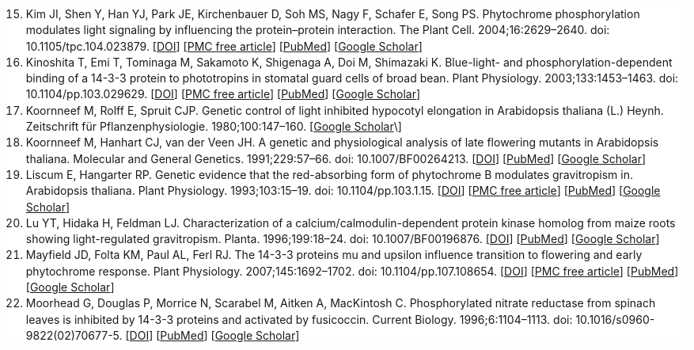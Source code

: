 15.  Kim JI, Shen Y, Han YJ, Park JE, Kirchenbauer D, Soh MS, Nagy F, Schafer E, Song PS. Phytochrome phosphorylation modulates light signaling by influencing the protein–protein interaction. The Plant Cell. 2004;16:2629–2640. doi: 10.1105/tpc.104.023879. \[[DOI](https://doi.org/10.1105/tpc.104.023879)\] \[[PMC free article](https://www.ncbi.nlm.nih.gov/articles/PMC520960/)\] \[[PubMed](https://pubmed.ncbi.nlm.nih.gov/15377754/)\] \[[Google Scholar](https://scholar.google.com/scholar_lookup?journal=The%20Plant%20Cell&title=Phytochrome%20phosphorylation%20modulates%20light%20signaling%20by%20influencing%20the%20protein%E2%80%93protein%20interaction&author=JI%20Kim&author=Y%20Shen&author=YJ%20Han&author=JE%20Park&author=D%20Kirchenbauer&volume=16&publication_year=2004&pages=2629-2640&pmid=15377754&doi=10.1105/tpc.104.023879&)\]
16.  Kinoshita T, Emi T, Tominaga M, Sakamoto K, Shigenaga A, Doi M, Shimazaki K. Blue-light- and phosphorylation-dependent binding of a 14-3-3 protein to phototropins in stomatal guard cells of broad bean. Plant Physiology. 2003;133:1453–1463. doi: 10.1104/pp.103.029629. \[[DOI](https://doi.org/10.1104/pp.103.029629)\] \[[PMC free article](https://www.ncbi.nlm.nih.gov/articles/PMC300702/)\] \[[PubMed](https://pubmed.ncbi.nlm.nih.gov/14605223/)\] \[[Google Scholar](https://scholar.google.com/scholar_lookup?journal=Plant%20Physiology&title=Blue-light-%20and%20phosphorylation-dependent%20binding%20of%20a%2014-3-3%20protein%20to%20phototropins%20in%20stomatal%20guard%20cells%20of%20broad%20bean&author=T%20Kinoshita&author=T%20Emi&author=M%20Tominaga&author=K%20Sakamoto&author=A%20Shigenaga&volume=133&publication_year=2003&pages=1453-1463&pmid=14605223&doi=10.1104/pp.103.029629&)\]
17.  Koornneef M, Rolff E, Spruit CJP. Genetic control of light inhibited hypocotyl elongation in Arabidopsis thaliana (L.) Heynh. Zeitschrift für Pflanzenphysiologie. 1980;100:147–160. \[[Google Scholar](https://scholar.google.com/scholar_lookup?journal=Zeitschrift%20f%C3%BCr%20Pflanzenphysiologie&title=Genetic%20control%20of%20light%20inhibited%20hypocotyl%20elongation%20in%20Arabidopsis%20thaliana%20\(L.\)%20Heynh&author=M%20Koornneef&author=E%20Rolff&author=CJP%20Spruit&volume=100&publication_year=1980&pages=147-160&)\]
18.  Koornneef M, Hanhart CJ, van der Veen JH. A genetic and physiological analysis of late flowering mutants in Arabidopsis thaliana. Molecular and General Genetics. 1991;229:57–66. doi: 10.1007/BF00264213. \[[DOI](https://doi.org/10.1007/BF00264213)\] \[[PubMed](https://pubmed.ncbi.nlm.nih.gov/1896021/)\] \[[Google Scholar](https://scholar.google.com/scholar_lookup?journal=Molecular%20and%20General%20Genetics&title=A%20genetic%20and%20physiological%20analysis%20of%20late%20flowering%20mutants%20in%20Arabidopsis%20thaliana&author=M%20Koornneef&author=CJ%20Hanhart&author=JH%20van%20der%20Veen&volume=229&publication_year=1991&pages=57-66&pmid=1896021&doi=10.1007/BF00264213&)\]
19.  Liscum E, Hangarter RP. Genetic evidence that the red-absorbing form of phytochrome B modulates gravitropism in. Arabidopsis thaliana. Plant Physiology. 1993;103:15–19. doi: 10.1104/pp.103.1.15. \[[DOI](https://doi.org/10.1104/pp.103.1.15)\] \[[PMC free article](https://www.ncbi.nlm.nih.gov/articles/PMC158941/)\] \[[PubMed](https://pubmed.ncbi.nlm.nih.gov/12231913/)\] \[[Google Scholar](https://scholar.google.com/scholar_lookup?journal=Arabidopsis%20thaliana.%20Plant%20Physiology&title=Genetic%20evidence%20that%20the%20red-absorbing%20form%20of%20phytochrome%20B%20modulates%20gravitropism%20in&author=E%20Liscum&author=RP%20Hangarter&volume=103&publication_year=1993&pages=15-19&pmid=12231913&doi=10.1104/pp.103.1.15&)\]
20.  Lu YT, Hidaka H, Feldman LJ. Characterization of a calcium/calmodulin-dependent protein kinase homolog from maize roots showing light-regulated gravitropism. Planta. 1996;199:18–24. doi: 10.1007/BF00196876. \[[DOI](https://doi.org/10.1007/BF00196876)\] \[[PubMed](https://pubmed.ncbi.nlm.nih.gov/8680305/)\] \[[Google Scholar](https://scholar.google.com/scholar_lookup?journal=Planta&title=Characterization%20of%20a%20calcium/calmodulin-dependent%20protein%20kinase%20homolog%20from%20maize%20roots%20showing%20light-regulated%20gravitropism&author=YT%20Lu&author=H%20Hidaka&author=LJ%20Feldman&volume=199&publication_year=1996&pages=18-24&pmid=8680305&doi=10.1007/BF00196876&)\]
21.  Mayfield JD, Folta KM, Paul AL, Ferl RJ. The 14-3-3 proteins mu and upsilon influence transition to flowering and early phytochrome response. Plant Physiology. 2007;145:1692–1702. doi: 10.1104/pp.107.108654. \[[DOI](https://doi.org/10.1104/pp.107.108654)\] \[[PMC free article](https://www.ncbi.nlm.nih.gov/articles/PMC2151679/)\] \[[PubMed](https://pubmed.ncbi.nlm.nih.gov/17951453/)\] \[[Google Scholar](https://scholar.google.com/scholar_lookup?journal=Plant%20Physiology&title=The%2014-3-3%20proteins%20mu%20and%20upsilon%20influence%20transition%20to%20flowering%20and%20early%20phytochrome%20response&author=JD%20Mayfield&author=KM%20Folta&author=AL%20Paul&author=RJ%20Ferl&volume=145&publication_year=2007&pages=1692-1702&pmid=17951453&doi=10.1104/pp.107.108654&)\]
22.  Moorhead G, Douglas P, Morrice N, Scarabel M, Aitken A, MacKintosh C. Phosphorylated nitrate reductase from spinach leaves is inhibited by 14-3-3 proteins and activated by fusicoccin. Current Biology. 1996;6:1104–1113. doi: 10.1016/s0960-9822(02)70677-5. \[[DOI](https://doi.org/10.1016/s0960-9822\(02\)70677-5)\] \[[PubMed](https://pubmed.ncbi.nlm.nih.gov/8805370/)\] \[[Google Scholar](https://scholar.google.com/scholar_lookup?journal=Current%20Biology&title=Phosphorylated%20nitrate%20reductase%20from%20spinach%20leaves%20is%20inhibited%20by%2014-3-3%20proteins%20and%20activated%20by%20fusicoccin&author=G%20Moorhead&author=P%20Douglas&author=N%20Morrice&author=M%20Scarabel&author=A%20Aitken&volume=6&publication_year=1996&pages=1104-1113&pmid=8805370&doi=10.1016/s0960-9822\(02\)70677-5&)\]